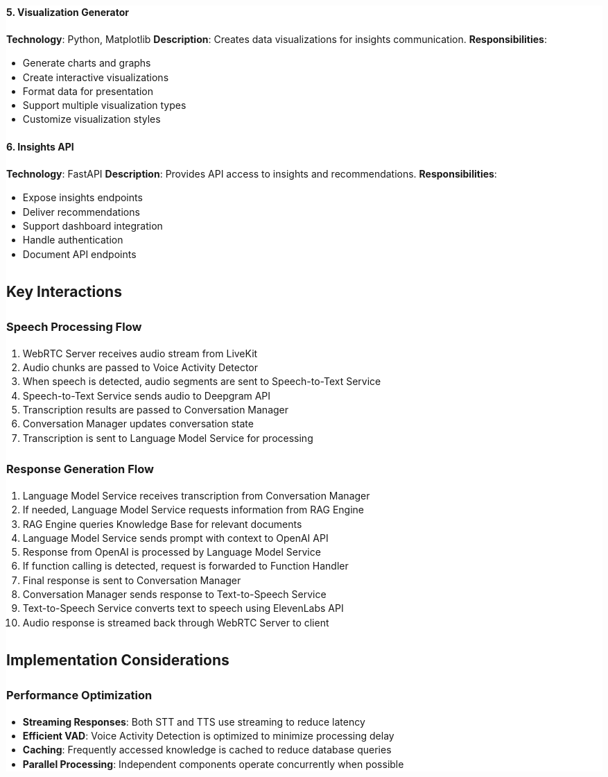 #### 5. Visualization Generator
**Technology**: Python, Matplotlib
**Description**: Creates data visualizations for insights communication.
**Responsibilities**:
- Generate charts and graphs
- Create interactive visualizations
- Format data for presentation
- Support multiple visualization types
- Customize visualization styles

#### 6. Insights API
**Technology**: FastAPI
**Description**: Provides API access to insights and recommendations.
**Responsibilities**:
- Expose insights endpoints
- Deliver recommendations
- Support dashboard integration
- Handle authentication
- Document API endpoints

## Key Interactions

### Speech Processing Flow

1. WebRTC Server receives audio stream from LiveKit
2. Audio chunks are passed to Voice Activity Detector
3. When speech is detected, audio segments are sent to Speech-to-Text Service
4. Speech-to-Text Service sends audio to Deepgram API
5. Transcription results are passed to Conversation Manager
6. Conversation Manager updates conversation state
7. Transcription is sent to Language Model Service for processing

### Response Generation Flow

1. Language Model Service receives transcription from Conversation Manager
2. If needed, Language Model Service requests information from RAG Engine
3. RAG Engine queries Knowledge Base for relevant documents
4. Language Model Service sends prompt with context to OpenAI API
5. Response from OpenAI is processed by Language Model Service
6. If function calling is detected, request is forwarded to Function Handler
7. Final response is sent to Conversation Manager
8. Conversation Manager sends response to Text-to-Speech Service
9. Text-to-Speech Service converts text to speech using ElevenLabs API
10. Audio response is streamed back through WebRTC Server to client

## Implementation Considerations

### Performance Optimization

- **Streaming Responses**: Both STT and TTS use streaming to reduce latency
- **Efficient VAD**: Voice Activity Detection is optimized to minimize processing delay
- **Caching**: Frequently accessed knowledge is cached to reduce database queries
- **Parallel Processing**: Independent components operate concurrently when possible
